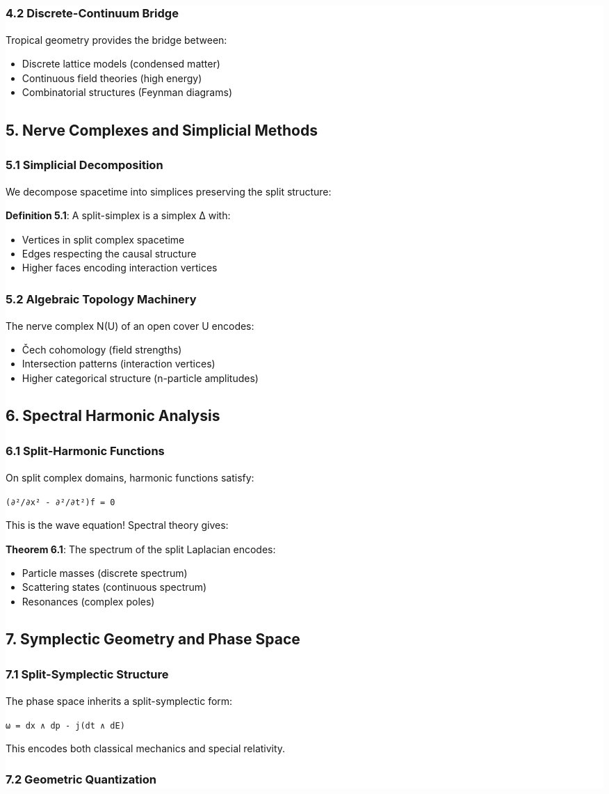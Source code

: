 ### 4.2 Discrete-Continuum Bridge

Tropical geometry provides the bridge between:
- Discrete lattice models (condensed matter)
- Continuous field theories (high energy)
- Combinatorial structures (Feynman diagrams)

## 5. Nerve Complexes and Simplicial Methods

### 5.1 Simplicial Decomposition

We decompose spacetime into simplices preserving the split structure:

**Definition 5.1**: A split-simplex is a simplex Δ with:
- Vertices in split complex spacetime
- Edges respecting the causal structure
- Higher faces encoding interaction vertices

### 5.2 Algebraic Topology Machinery

The nerve complex N(U) of an open cover U encodes:
- Čech cohomology (field strengths)
- Intersection patterns (interaction vertices)
- Higher categorical structure (n-particle amplitudes)

## 6. Spectral Harmonic Analysis

### 6.1 Split-Harmonic Functions

On split complex domains, harmonic functions satisfy:
```
(∂²/∂x² - ∂²/∂t²)f = 0
```

This is the wave equation! Spectral theory gives:

**Theorem 6.1**: The spectrum of the split Laplacian encodes:
- Particle masses (discrete spectrum)
- Scattering states (continuous spectrum)
- Resonances (complex poles)

## 7. Symplectic Geometry and Phase Space

### 7.1 Split-Symplectic Structure

The phase space inherits a split-symplectic form:
```
ω = dx ∧ dp - j(dt ∧ dE)
```

This encodes both classical mechanics and special relativity.

### 7.2 Geometric Quantization
